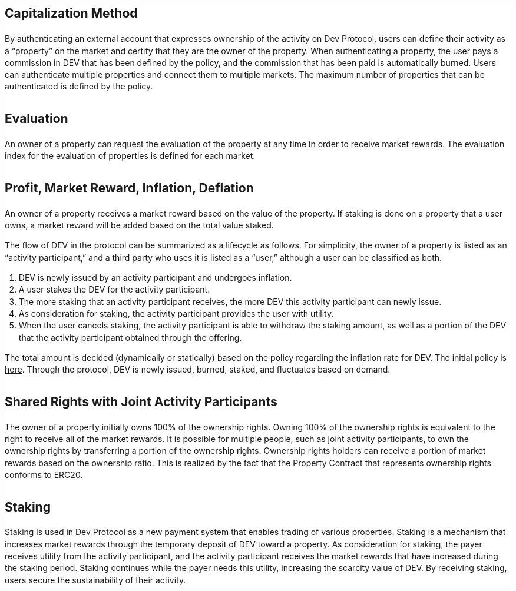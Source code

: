 ## Capitalization Method

By authenticating an external account that expresses ownership of the activity on Dev Protocol, users can define their activity as a “property” on the market and certify that they are the owner of the property. When authenticating a property, the user pays a commission in DEV that has been defined by the policy, and the commission that has been paid is automatically burned. Users can authenticate multiple properties and connect them to multiple markets. The maximum number of properties that can be authenticated is defined by the policy.

## Evaluation

An owner of a property can request the evaluation of the property at any time in order to receive market rewards. The evaluation index for the evaluation of properties is defined for each market.

## Profit, Market Reward, Inflation, Deflation

An owner of a property receives a market reward based on the value of the property. If staking is done on a property that a user owns, a market reward will be added based on the total value staked.

The flow of DEV in the protocol can be summarized as a lifecycle as follows. For simplicity, the owner of a property is listed as an “activity participant,” and a third party who uses it is listed as a “user,” although a user can be classified as both.

1. DEV is newly issued by an activity participant and undergoes inflation.
2. A user stakes the DEV for the activity participant.
3. The more staking that an activity participant receives, the more DEV this activity participant can newly issue.
4. As consideration for staking, the activity participant provides the user with utility.
5. When the user cancels staking, the activity participant is able to withdraw the staking amount, as well as a portion of the DEV that the activity participant obtained through the offering.

The total amount is decided (dynamically or statically) based on the policy regarding the inflation rate for DEV. The initial policy is [here](./POLICY.md). Through the protocol, DEV is newly issued, burned, staked, and fluctuates based on demand.

## Shared Rights with Joint Activity Participants

The owner of a property initially owns 100% of the ownership rights. Owning 100% of the ownership rights is equivalent to the right to receive all of the market rewards. It is possible for multiple people, such as joint activity participants, to own the ownership rights by transferring a portion of the ownership rights. Ownership rights holders can receive a portion of market rewards based on the ownership ratio. This is realized by the fact that the Property Contract that represents ownership rights conforms to ERC20.

## Staking

Staking is used in Dev Protocol as a new payment system that enables trading of various properties. Staking is a mechanism that increases market rewards through the temporary deposit of DEV toward a property. As consideration for staking, the payer receives utility from the activity participant, and the activity participant receives the market rewards that have increased during the staking period. Staking continues while the payer needs this utility, increasing the scarcity value of DEV. By receiving staking, users secure the sustainability of their activity.
